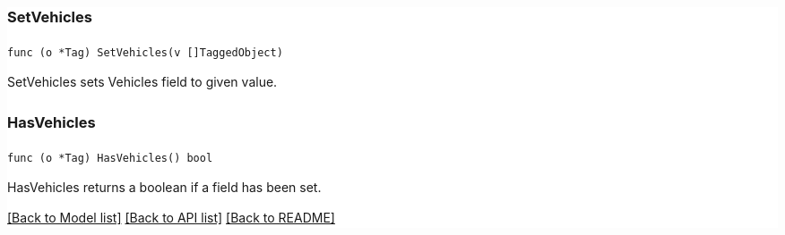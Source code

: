 ### SetVehicles

`func (o *Tag) SetVehicles(v []TaggedObject)`

SetVehicles sets Vehicles field to given value.

### HasVehicles

`func (o *Tag) HasVehicles() bool`

HasVehicles returns a boolean if a field has been set.


[[Back to Model list]](../README.md#documentation-for-models) [[Back to API list]](../README.md#documentation-for-api-endpoints) [[Back to README]](../README.md)


